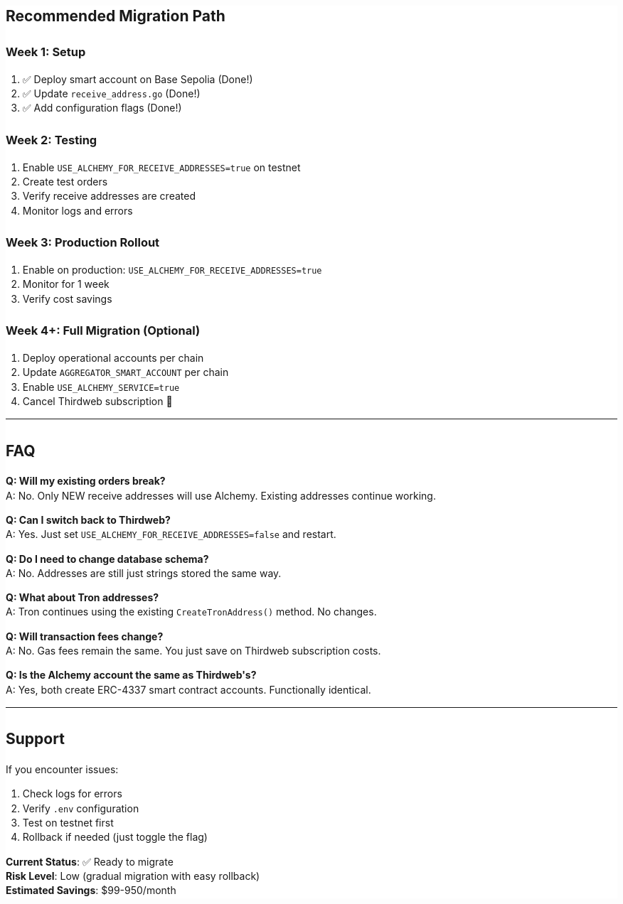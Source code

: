 ## Recommended Migration Path

### **Week 1: Setup**
1. ✅ Deploy smart account on Base Sepolia (Done!)
2. ✅ Update `receive_address.go` (Done!)
3. ✅ Add configuration flags (Done!)

### **Week 2: Testing**
1. Enable `USE_ALCHEMY_FOR_RECEIVE_ADDRESSES=true` on testnet
2. Create test orders
3. Verify receive addresses are created
4. Monitor logs and errors

### **Week 3: Production Rollout**
1. Enable on production: `USE_ALCHEMY_FOR_RECEIVE_ADDRESSES=true`
2. Monitor for 1 week
3. Verify cost savings

### **Week 4+: Full Migration** (Optional)
1. Deploy operational accounts per chain
2. Update `AGGREGATOR_SMART_ACCOUNT` per chain
3. Enable `USE_ALCHEMY_SERVICE=true`
4. Cancel Thirdweb subscription 🎉

---

## FAQ

**Q: Will my existing orders break?**  
A: No. Only NEW receive addresses will use Alchemy. Existing addresses continue working.

**Q: Can I switch back to Thirdweb?**  
A: Yes. Just set `USE_ALCHEMY_FOR_RECEIVE_ADDRESSES=false` and restart.

**Q: Do I need to change database schema?**  
A: No. Addresses are still just strings stored the same way.

**Q: What about Tron addresses?**  
A: Tron continues using the existing `CreateTronAddress()` method. No changes.

**Q: Will transaction fees change?**  
A: No. Gas fees remain the same. You just save on Thirdweb subscription costs.

**Q: Is the Alchemy account the same as Thirdweb's?**  
A: Yes, both create ERC-4337 smart contract accounts. Functionally identical.

---

## Support

If you encounter issues:
1. Check logs for errors
2. Verify `.env` configuration
3. Test on testnet first
4. Rollback if needed (just toggle the flag)

**Current Status**: ✅ Ready to migrate  
**Risk Level**: Low (gradual migration with easy rollback)  
**Estimated Savings**: $99-950/month

